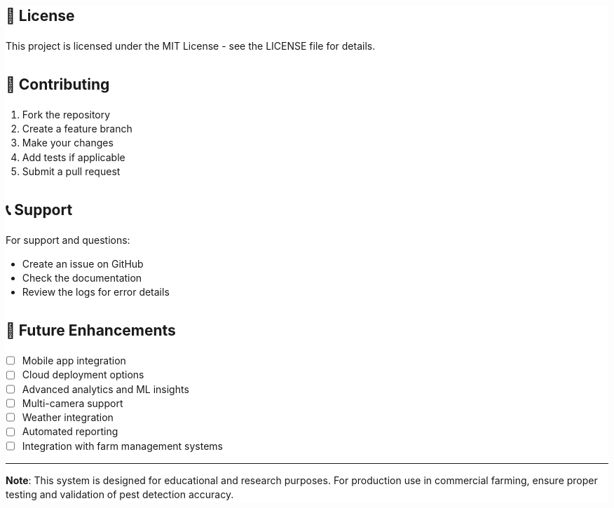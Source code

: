 ## 📄 License

This project is licensed under the MIT License - see the LICENSE file for details.

## 🤝 Contributing

1. Fork the repository
2. Create a feature branch
3. Make your changes
4. Add tests if applicable
5. Submit a pull request

## 📞 Support

For support and questions:
- Create an issue on GitHub
- Check the documentation
- Review the logs for error details

## 🔮 Future Enhancements

- [ ] Mobile app integration
- [ ] Cloud deployment options
- [ ] Advanced analytics and ML insights
- [ ] Multi-camera support
- [ ] Weather integration
- [ ] Automated reporting
- [ ] Integration with farm management systems

---

**Note**: This system is designed for educational and research purposes. For production use in commercial farming, ensure proper testing and validation of pest detection accuracy.
